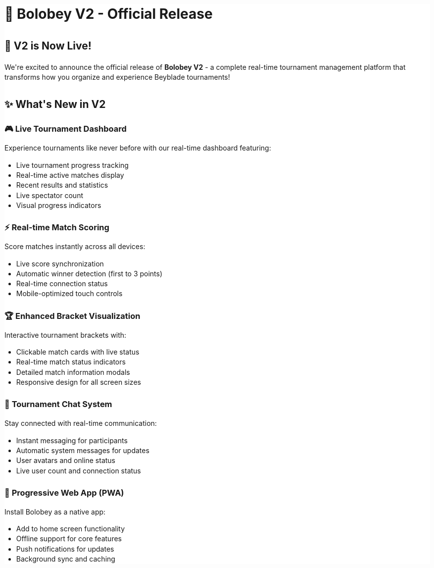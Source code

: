 # 🎉 **Bolobey V2 - Official Release**

## 🚀 **V2 is Now Live!**

We're excited to announce the official release of **Bolobey V2** - a complete real-time tournament management platform that transforms how you organize and experience Beyblade tournaments!

## ✨ **What's New in V2**

### 🎮 **Live Tournament Dashboard**

Experience tournaments like never before with our real-time dashboard featuring:

- Live tournament progress tracking
- Real-time active matches display
- Recent results and statistics
- Live spectator count
- Visual progress indicators

### ⚡ **Real-time Match Scoring**

Score matches instantly across all devices:

- Live score synchronization
- Automatic winner detection (first to 3 points)
- Real-time connection status
- Mobile-optimized touch controls

### 🏆 **Enhanced Bracket Visualization**

Interactive tournament brackets with:

- Clickable match cards with live status
- Real-time match status indicators
- Detailed match information modals
- Responsive design for all screen sizes

### 💬 **Tournament Chat System**

Stay connected with real-time communication:

- Instant messaging for participants
- Automatic system messages for updates
- User avatars and online status
- Live user count and connection status

### 📱 **Progressive Web App (PWA)**

Install Bolobey as a native app:

- Add to home screen functionality
- Offline support for core features
- Push notifications for updates
- Background sync and caching

